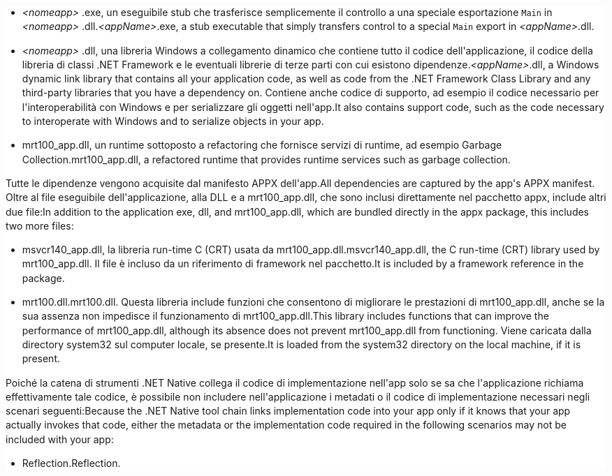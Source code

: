 - <span data-ttu-id="a44bb-148">*\<nomeapp>* .exe, un eseguibile stub che trasferisce semplicemente il controllo a una speciale esportazione `Main` in *\<nomeapp>* .dll.</span><span class="sxs-lookup"><span data-stu-id="a44bb-148">*\<appName>*.exe, a stub executable that simply transfers control to a special `Main` export in *\<appName>*.dll.</span></span>  
  
- <span data-ttu-id="a44bb-149">*\<nomeapp>* .dll, una libreria Windows a collegamento dinamico che contiene tutto il codice dell'applicazione, il codice della libreria di classi .NET Framework e le eventuali librerie di terze parti con cui esistono dipendenze.</span><span class="sxs-lookup"><span data-stu-id="a44bb-149">*\<appName>*.dll, a Windows dynamic link library that contains all your application code, as well as code from the .NET Framework Class Library and any third-party libraries that you have a dependency on.</span></span>  <span data-ttu-id="a44bb-150">Contiene anche codice di supporto, ad esempio il codice necessario per l'interoperabilità con Windows e per serializzare gli oggetti nell'app.</span><span class="sxs-lookup"><span data-stu-id="a44bb-150">It also contains support code, such as the code necessary to interoperate with Windows and to serialize objects in your app.</span></span>  
  
- <span data-ttu-id="a44bb-151">mrt100_app.dll, un runtime sottoposto a refactoring che fornisce servizi di runtime, ad esempio Garbage Collection.</span><span class="sxs-lookup"><span data-stu-id="a44bb-151">mrt100_app.dll, a refactored runtime that provides runtime services such as garbage collection.</span></span>  
  
 <span data-ttu-id="a44bb-152">Tutte le dipendenze vengono acquisite dal manifesto APPX dell'app.</span><span class="sxs-lookup"><span data-stu-id="a44bb-152">All dependencies are captured by the app's APPX manifest.</span></span>  <span data-ttu-id="a44bb-153">Oltre al file eseguibile dell'applicazione, alla DLL e a mrt100_app.dll, che sono inclusi direttamente nel pacchetto appx, include altri due file:</span><span class="sxs-lookup"><span data-stu-id="a44bb-153">In addition to the application exe, dll, and mrt100_app.dll, which are bundled directly in the appx package, this includes two more files:</span></span>  
  
- <span data-ttu-id="a44bb-154">msvcr140_app.dll, la libreria run-time C (CRT) usata da mrt100_app.dll.</span><span class="sxs-lookup"><span data-stu-id="a44bb-154">msvcr140_app.dll, the C run-time (CRT) library used by mrt100_app.dll.</span></span> <span data-ttu-id="a44bb-155">Il file è incluso da un riferimento di framework nel pacchetto.</span><span class="sxs-lookup"><span data-stu-id="a44bb-155">It is included by a framework reference in the package.</span></span>  
  
- <span data-ttu-id="a44bb-156">mrt100.dll.</span><span class="sxs-lookup"><span data-stu-id="a44bb-156">mrt100.dll.</span></span> <span data-ttu-id="a44bb-157">Questa libreria include funzioni che consentono di migliorare le prestazioni di mrt100_app.dll, anche se la sua assenza non impedisce il funzionamento di mrt100_app.dll.</span><span class="sxs-lookup"><span data-stu-id="a44bb-157">This library includes functions that can improve the performance of mrt100_app.dll, although its absence does not prevent mrt100_app.dll from functioning.</span></span> <span data-ttu-id="a44bb-158">Viene caricata dalla directory system32 sul computer locale, se presente.</span><span class="sxs-lookup"><span data-stu-id="a44bb-158">It is loaded from the system32 directory on the local machine, if it is present.</span></span>  
  
 <span data-ttu-id="a44bb-159">Poiché la catena di strumenti .NET Native collega il codice di implementazione nell'app solo se sa che l'applicazione richiama effettivamente tale codice, è possibile non includere nell'applicazione i metadati o il codice di implementazione necessari negli scenari seguenti:</span><span class="sxs-lookup"><span data-stu-id="a44bb-159">Because the .NET Native tool chain links implementation code into your app only if it knows that your app actually invokes that code, either the metadata or the implementation code required in the following scenarios may not be included with your app:</span></span>  
  
- <span data-ttu-id="a44bb-160">Reflection.</span><span class="sxs-lookup"><span data-stu-id="a44bb-160">Reflection.</span></span>  
  